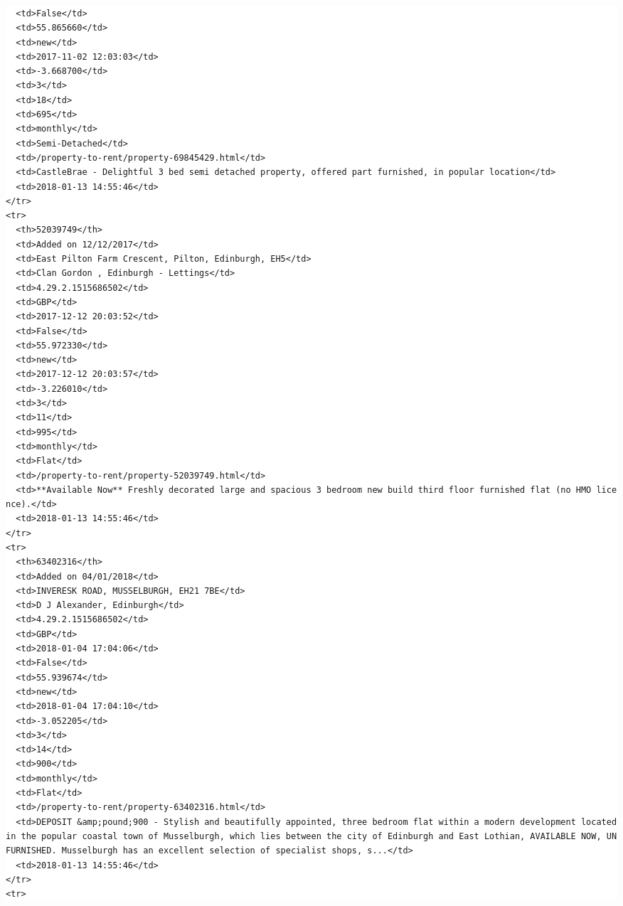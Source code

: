       <td>False</td>
      <td>55.865660</td>
      <td>new</td>
      <td>2017-11-02 12:03:03</td>
      <td>-3.668700</td>
      <td>3</td>
      <td>18</td>
      <td>695</td>
      <td>monthly</td>
      <td>Semi-Detached</td>
      <td>/property-to-rent/property-69845429.html</td>
      <td>CastleBrae - Delightful 3 bed semi detached property, offered part furnished, in popular location</td>
      <td>2018-01-13 14:55:46</td>
    </tr>
    <tr>
      <th>52039749</th>
      <td>Added on 12/12/2017</td>
      <td>East Pilton Farm Crescent, Pilton, Edinburgh, EH5</td>
      <td>Clan Gordon , Edinburgh - Lettings</td>
      <td>4.29.2.1515686502</td>
      <td>GBP</td>
      <td>2017-12-12 20:03:52</td>
      <td>False</td>
      <td>55.972330</td>
      <td>new</td>
      <td>2017-12-12 20:03:57</td>
      <td>-3.226010</td>
      <td>3</td>
      <td>11</td>
      <td>995</td>
      <td>monthly</td>
      <td>Flat</td>
      <td>/property-to-rent/property-52039749.html</td>
      <td>**Available Now** Freshly decorated large and spacious 3 bedroom new build third floor furnished flat (no HMO licence).</td>
      <td>2018-01-13 14:55:46</td>
    </tr>
    <tr>
      <th>63402316</th>
      <td>Added on 04/01/2018</td>
      <td>INVERESK ROAD, MUSSELBURGH, EH21 7BE</td>
      <td>D J Alexander, Edinburgh</td>
      <td>4.29.2.1515686502</td>
      <td>GBP</td>
      <td>2018-01-04 17:04:06</td>
      <td>False</td>
      <td>55.939674</td>
      <td>new</td>
      <td>2018-01-04 17:04:10</td>
      <td>-3.052205</td>
      <td>3</td>
      <td>14</td>
      <td>900</td>
      <td>monthly</td>
      <td>Flat</td>
      <td>/property-to-rent/property-63402316.html</td>
      <td>DEPOSIT &amp;pound;900 - Stylish and beautifully appointed, three bedroom flat within a modern development located in the popular coastal town of Musselburgh, which lies between the city of Edinburgh and East Lothian, AVAILABLE NOW, UNFURNISHED. Musselburgh has an excellent selection of specialist shops, s...</td>
      <td>2018-01-13 14:55:46</td>
    </tr>
    <tr>